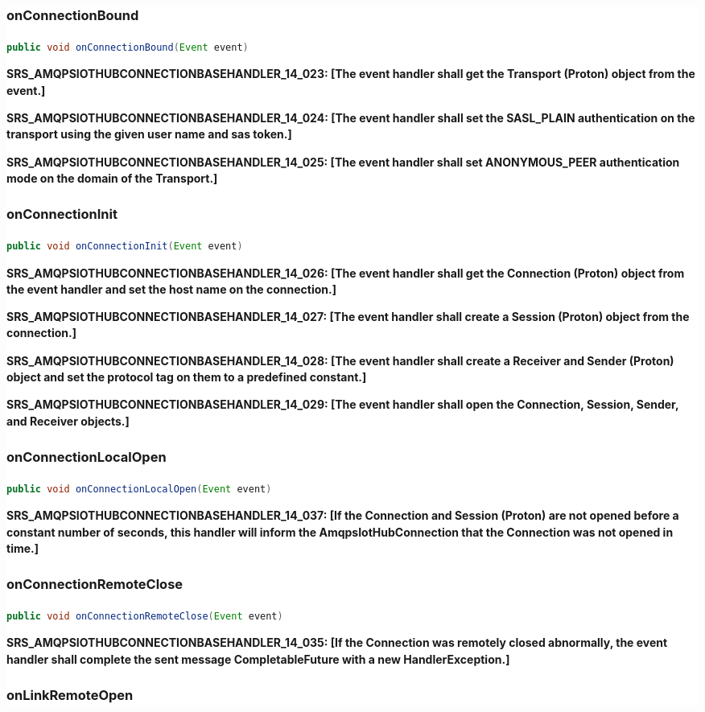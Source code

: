 
### onConnectionBound

```java
public void onConnectionBound(Event event)
```

**SRS_AMQPSIOTHUBCONNECTIONBASEHANDLER_14_023: [**The event handler shall get the Transport (Proton) object from the event.**]**

**SRS_AMQPSIOTHUBCONNECTIONBASEHANDLER_14_024: [**The event handler shall set the SASL_PLAIN authentication on the transport using the given user name and sas token.**]**

**SRS_AMQPSIOTHUBCONNECTIONBASEHANDLER_14_025: [**The event handler shall set ANONYMOUS_PEER authentication mode on the domain of the Transport.**]**


### onConnectionInit

```java
public void onConnectionInit(Event event)
```

**SRS_AMQPSIOTHUBCONNECTIONBASEHANDLER_14_026: [**The event handler shall get the Connection (Proton) object from the event handler and set the host name on the connection.**]**

**SRS_AMQPSIOTHUBCONNECTIONBASEHANDLER_14_027: [**The event handler shall create a Session (Proton) object from the connection.**]**

**SRS_AMQPSIOTHUBCONNECTIONBASEHANDLER_14_028: [**The event handler shall create a Receiver and Sender (Proton) object and set the protocol tag on them to a predefined constant.**]**

**SRS_AMQPSIOTHUBCONNECTIONBASEHANDLER_14_029: [**The event handler shall open the Connection, Session, Sender, and Receiver objects.**]**


### onConnectionLocalOpen

```java
public void onConnectionLocalOpen(Event event)
```

**SRS_AMQPSIOTHUBCONNECTIONBASEHANDLER_14_037: [**If the Connection and Session (Proton) are not opened before a constant number of seconds, this handler will inform the AmqpsIotHubConnection that the Connection was not opened in time.**]**


### onConnectionRemoteClose

```java
public void onConnectionRemoteClose(Event event)
```

**SRS_AMQPSIOTHUBCONNECTIONBASEHANDLER_14_035: [**If the Connection was remotely closed abnormally, the event handler shall complete the sent message CompletableFuture with a new HandlerException.**]**


### onLinkRemoteOpen

